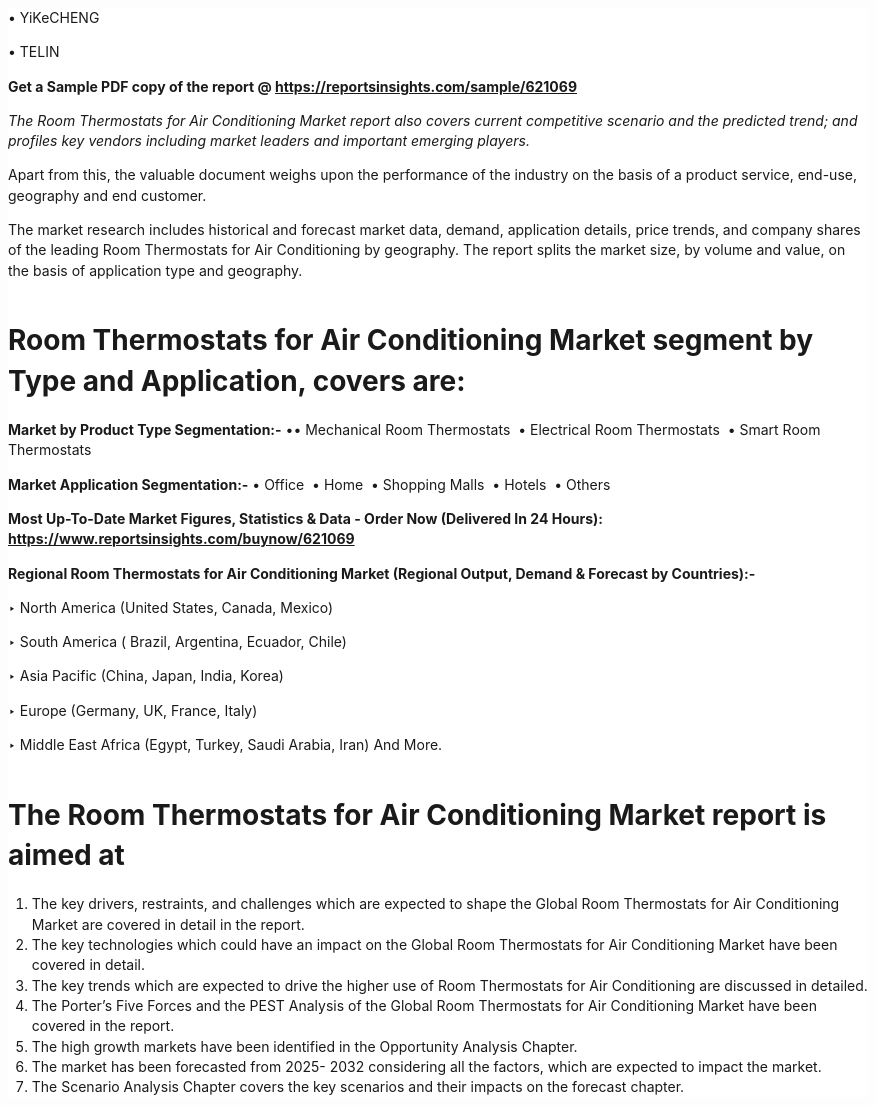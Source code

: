 • YiKeCHENG 

• TELIN

<strong>Get a Sample PDF copy of the report @ <a href=https://reportsinsights.com/sample/621069>https://reportsinsights.com/sample/621069</a></strong>

<em>The Room Thermostats for Air Conditioning Market report also covers current competitive scenario and the predicted trend; and profiles key vendors including market leaders and important emerging players.</em>

Apart from this, the valuable document weighs upon the performance of the industry on the basis of a product service, end-use, geography and end customer.

The market research includes historical and forecast market data, demand, application details, price trends, and company shares of the leading Room Thermostats for Air Conditioning by geography. The report splits the market size, by volume and value, on the basis of application type and geography.

# <strong>Room Thermostats for Air Conditioning Market segment by Type and Application, covers are:</strong>

<strong>Market by Product Type Segmentation:-</strong>
•• Mechanical Room Thermostats 
• Electrical Room Thermostats 
• Smart Room Thermostats

<strong>Market Application Segmentation:-</strong>
•   Office 
• Home 
• Shopping Malls 
• Hotels 
• Others

<strong>Most Up-To-Date Market Figures, Statistics & Data - Order Now (Delivered In 24 Hours): <a href=https://www.reportsinsights.com/buynow/621069>https://www.reportsinsights.com/buynow/621069</a></strong>

<strong>Regional Room Thermostats for Air Conditioning Market (Regional Output, Demand &amp; Forecast by Countries):-</strong>

‣ North America (United States, Canada, Mexico)

‣ South America ( Brazil, Argentina, Ecuador, Chile)

‣ Asia Pacific (China, Japan, India, Korea)

‣ Europe (Germany, UK, France, Italy)

‣ Middle East Africa (Egypt, Turkey, Saudi Arabia, Iran) And More.

# <strong>The Room Thermostats for Air Conditioning Market report is aimed at</strong>
<ol>
  <li>The key drivers, restraints, and challenges which are expected to shape the Global Room Thermostats for Air Conditioning Market are covered in detail in the report.</li>
  <li>The key technologies which could have an impact on the Global Room Thermostats for Air Conditioning Market have been covered in detail.</li>
  <li>The key trends which are expected to drive the higher use of Room Thermostats for Air Conditioning are discussed in detailed.</li>
  <li>The Porter’s Five Forces and the PEST Analysis of the Global Room Thermostats for Air Conditioning Market have been covered in the report.</li>
  <li>The high growth markets have been identified in the Opportunity Analysis Chapter.</li>
  <li>The market has been forecasted from 2025- 2032 considering all the factors, which are expected to impact the market.</li>
  <li>The Scenario Analysis Chapter covers the key scenarios and their impacts on the forecast chapter.</li>
</ol>